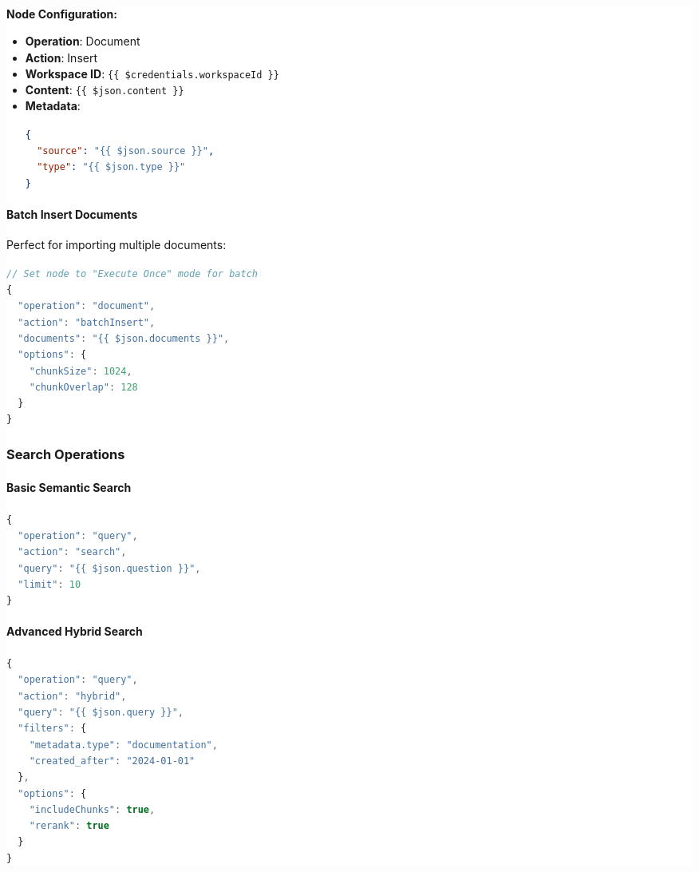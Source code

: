 **Node Configuration:**
- **Operation**: Document
- **Action**: Insert
- **Workspace ID**: `{{ $credentials.workspaceId }}`
- **Content**: `{{ $json.content }}`
- **Metadata**: 
  ```json
  {
    "source": "{{ $json.source }}",
    "type": "{{ $json.type }}"
  }
  ```

#### Batch Insert Documents
Perfect for importing multiple documents:

```javascript
// Set node to "Execute Once" mode for batch
{
  "operation": "document",
  "action": "batchInsert",
  "documents": "{{ $json.documents }}",
  "options": {
    "chunkSize": 1024,
    "chunkOverlap": 128
  }
}
```

### Search Operations

#### Basic Semantic Search
```javascript
{
  "operation": "query",
  "action": "search",
  "query": "{{ $json.question }}",
  "limit": 10
}
```

#### Advanced Hybrid Search
```javascript
{
  "operation": "query",
  "action": "hybrid",
  "query": "{{ $json.query }}",
  "filters": {
    "metadata.type": "documentation",
    "created_after": "2024-01-01"
  },
  "options": {
    "includeChunks": true,
    "rerank": true
  }
}
```
